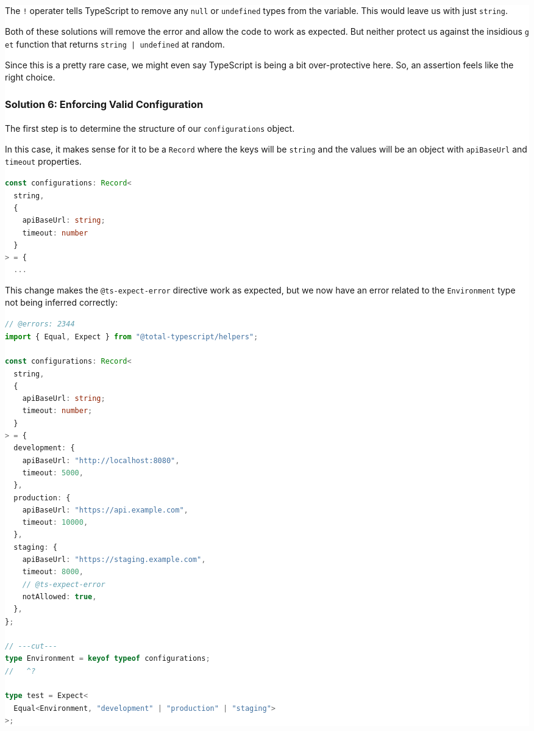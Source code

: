 The `!` operater tells TypeScript to remove any `null` or `undefined` types from the variable. This would leave us with just `string`.

Both of these solutions will remove the error and allow the code to work as expected. But neither protect us against the insidious `get` function that returns `string | undefined` at random.

Since this is a pretty rare case, we might even say TypeScript is being a bit over-protective here. So, an assertion feels like the right choice.

### Solution 6: Enforcing Valid Configuration

The first step is to determine the structure of our `configurations` object.

In this case, it makes sense for it to be a `Record` where the keys will be `string` and the values will be an object with `apiBaseUrl` and `timeout` properties.

```typescript
const configurations: Record<
  string,
  {
    apiBaseUrl: string;
    timeout: number
  }
> = {
  ...
```

This change makes the `@ts-expect-error` directive work as expected, but we now have an error related to the `Environment` type not being inferred correctly:

```ts twoslash
// @errors: 2344
import { Equal, Expect } from "@total-typescript/helpers";

const configurations: Record<
  string,
  {
    apiBaseUrl: string;
    timeout: number;
  }
> = {
  development: {
    apiBaseUrl: "http://localhost:8080",
    timeout: 5000,
  },
  production: {
    apiBaseUrl: "https://api.example.com",
    timeout: 10000,
  },
  staging: {
    apiBaseUrl: "https://staging.example.com",
    timeout: 8000,
    // @ts-expect-error
    notAllowed: true,
  },
};

// ---cut---
type Environment = keyof typeof configurations;
//   ^?

type test = Expect<
  Equal<Environment, "development" | "production" | "staging">
>;
```
